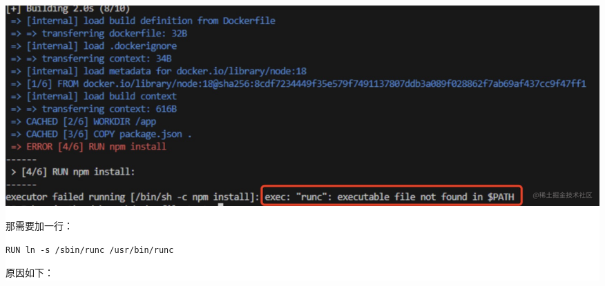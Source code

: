 ![](./images/5e976e14995544199ad21a300a1e833c~tplv-k3u1fbpfcp-watermark.image.png)

那需要加一行：

    RUN ln -s /sbin/runc /usr/bin/runc

原因如下：
